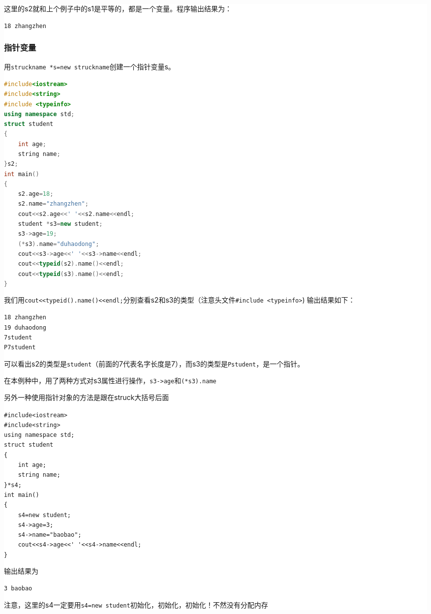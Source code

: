   这里的s2就和上个例子中的s1是平等的，都是一个变量。程序输出结果为：
```
18 zhangzhen
```
### 指针变量
用`struckname *s=new struckname`创建一个指针变量s。
```c++
#include<iostream>
#include<string>
#include <typeinfo>
using namespace std;
struct student
{
    int age;
    string name;
}s2;
int main()
{
    s2.age=18;
    s2.name="zhangzhen";
    cout<<s2.age<<' '<<s2.name<<endl;
    student *s3=new student;
    s3->age=19;
    (*s3).name="duhaodong";
    cout<<s3->age<<' '<<s3->name<<endl;
    cout<<typeid(s2).name()<<endl;
    cout<<typeid(s3).name()<<endl;
}
```
我们用`cout<<typeid().name()<<endl;`分别查看s2和s3的类型（注意头文件`#include <typeinfo>`)
输出结果如下：
```
18 zhangzhen
19 duhaodong
7student
P7student
```
可以看出s2的类型是`student`（前面的7代表名字长度是7），而s3的类型是`Pstudent`，是一个指针。

在本例种中，用了两种方式对s3属性进行操作，`s3->age`和`(*s3).name`

另外一种使用指针对象的方法是跟在struck大括号后面
```
#include<iostream>
#include<string>
using namespace std;
struct student
{
    int age;
    string name;
}*s4;
int main()
{
    s4=new student;
    s4->age=3;
    s4->name="baobao";
    cout<<s4->age<<' '<<s4->name<<endl;
}
```
输出结果为
```
3 baobao
```
注意，这里的s4一定要用`s4=new student`初始化，初始化，初始化！不然没有分配内存  
